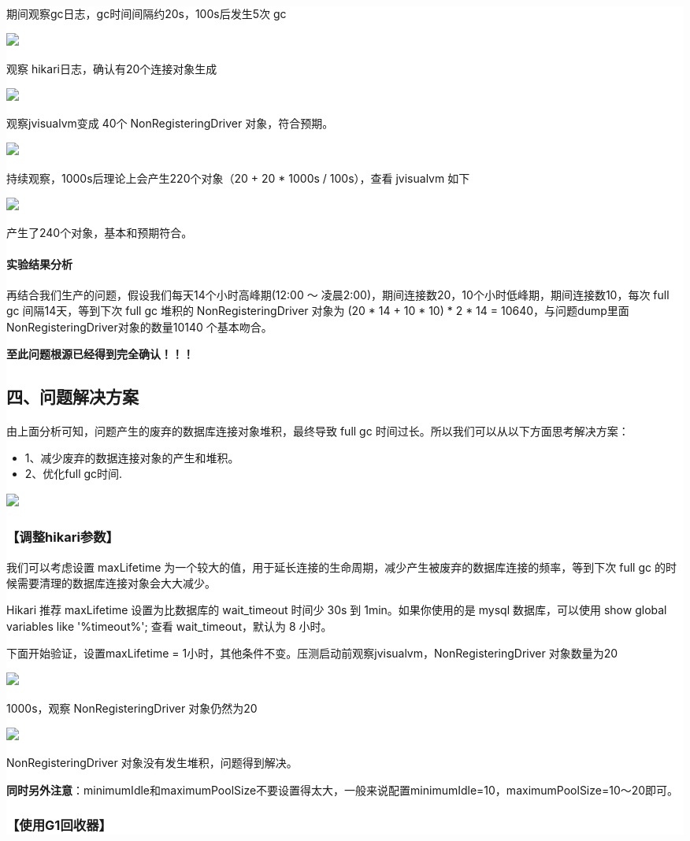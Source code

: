 期间观察gc日志，gc时间间隔约20s，100s后发生5次 gc

![](/images/jueJin/171d99a88ffebbc.png)

观察 hikari日志，确认有20个连接对象生成

![](/images/jueJin/171d99ac77684be.png)

观察jvisualvm变成 40个 NonRegisteringDriver 对象，符合预期。

![](/images/jueJin/171d99b10922db3.png)

持续观察，1000s后理论上会产生220个对象（20 + 20 \* 1000s / 100s），查看 jvisualvm 如下

![](/images/jueJin/171d99c43713ed5.png)

产生了240个对象，基本和预期符合。

#### 实验结果分析

再结合我们生产的问题，假设我们每天14个小时高峰期(12:00 ～ 凌晨2:00)，期间连接数20，10个小时低峰期，期间连接数10，每次 full gc 间隔14天，等到下次 full gc 堆积的 NonRegisteringDriver 对象为 (20 \* 14 + 10 \* 10) \* 2 \* 14 = 10640，与问题dump里面NonRegisteringDriver对象的数量10140 个基本吻合。

**至此问题根源已经得到完全确认！！！**

四、问题解决方案
--------

由上面分析可知，问题产生的废弃的数据库连接对象堆积，最终导致 full gc 时间过长。所以我们可以从以下方面思考解决方案：

*   1、减少废弃的数据连接对象的产生和堆积。
*   2、优化full gc时间.

![](/images/jueJin/171d9b4bd2ef13d.png)

### 【调整hikari参数】

我们可以考虑设置 maxLifetime 为一个较大的值，用于延长连接的生命周期，减少产生被废弃的数据库连接的频率，等到下次 full gc 的时候需要清理的数据库连接对象会大大减少。

Hikari 推荐 maxLifetime 设置为比数据库的 wait\_timeout 时间少 30s 到 1min。如果你使用的是 mysql 数据库，可以使用 show global variables like '%timeout%'; 查看 wait\_timeout，默认为 8 小时。

下面开始验证，设置maxLifetime = 1小时，其他条件不变。压测启动前观察jvisualvm，NonRegisteringDriver 对象数量为20

![](/images/jueJin/171d9b6475596ab.png)

1000s，观察 NonRegisteringDriver 对象仍然为20

![](/images/jueJin/171d9b7a435af2a.png)

NonRegisteringDriver 对象没有发生堆积，问题得到解决。

**同时另外注意**：minimumIdle和maximumPoolSize不要设置得太大，一般来说配置minimumIdle=10，maximumPoolSize=10～20即可。

### 【使用G1回收器】
